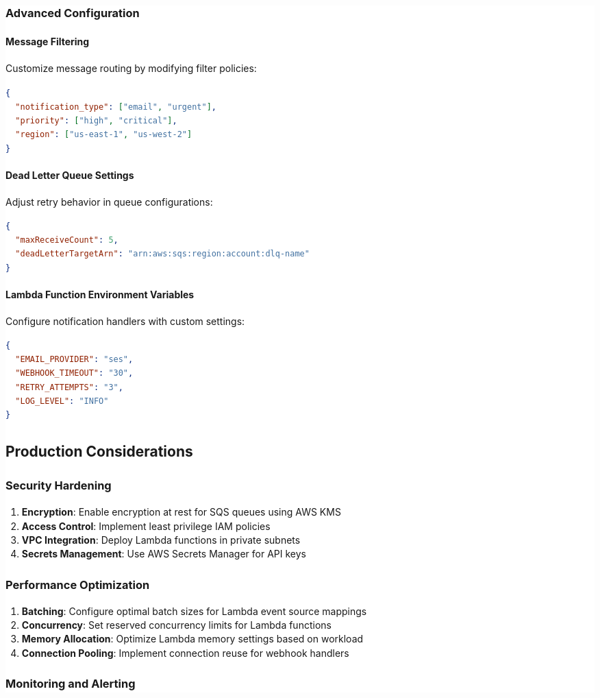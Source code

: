 ### Advanced Configuration

#### Message Filtering

Customize message routing by modifying filter policies:

```json
{
  "notification_type": ["email", "urgent"],
  "priority": ["high", "critical"],
  "region": ["us-east-1", "us-west-2"]
}
```

#### Dead Letter Queue Settings

Adjust retry behavior in queue configurations:

```json
{
  "maxReceiveCount": 5,
  "deadLetterTargetArn": "arn:aws:sqs:region:account:dlq-name"
}
```

#### Lambda Function Environment Variables

Configure notification handlers with custom settings:

```json
{
  "EMAIL_PROVIDER": "ses",
  "WEBHOOK_TIMEOUT": "30",
  "RETRY_ATTEMPTS": "3",
  "LOG_LEVEL": "INFO"
}
```

## Production Considerations

### Security Hardening

1. **Encryption**: Enable encryption at rest for SQS queues using AWS KMS
2. **Access Control**: Implement least privilege IAM policies
3. **VPC Integration**: Deploy Lambda functions in private subnets
4. **Secrets Management**: Use AWS Secrets Manager for API keys

### Performance Optimization

1. **Batching**: Configure optimal batch sizes for Lambda event source mappings
2. **Concurrency**: Set reserved concurrency limits for Lambda functions
3. **Memory Allocation**: Optimize Lambda memory settings based on workload
4. **Connection Pooling**: Implement connection reuse for webhook handlers

### Monitoring and Alerting
